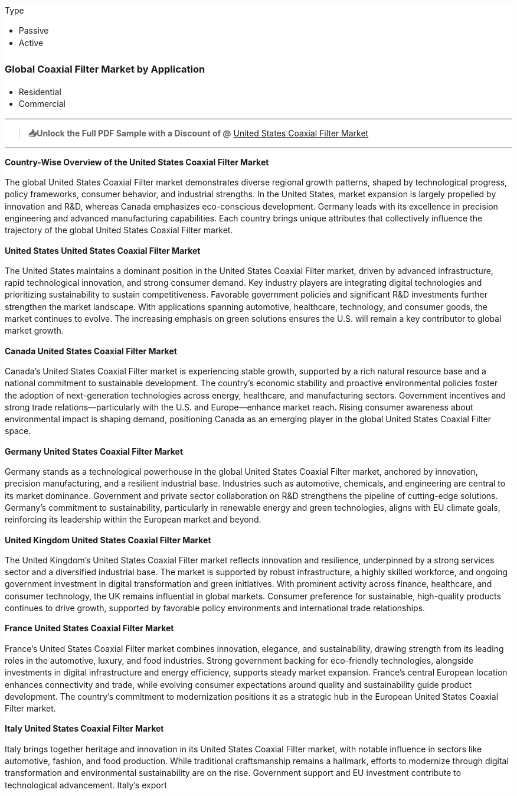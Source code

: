 Type</h3><ul><li>Passive</li><li>Active</li></ul><h3>Global Coaxial Filter Market by Application</h3><ul><li>Residential</li><li>Commercial</li></ul></p><hr /><blockquote><p><strong>📥Unlock the Full PDF Sample with a Discount of @</strong> <a href="https://www.marketresearchintellect.com/ask-for-discount/?rid=1040411&amp;utm_source=Github-April&amp;utm_medium=016">United States Coaxial Filter Market</a></p></blockquote><hr /><p class="" data-start="217" data-end="261"><strong data-start="217" data-end="261">Country-Wise Overview of the United States Coaxial Filter Market</strong></p><p class="" data-start="263" data-end="774">The global United States Coaxial Filter market demonstrates diverse regional growth patterns, shaped by technological progress, policy frameworks, consumer behavior, and industrial strengths. In the United States, market expansion is largely propelled by innovation and R&amp;D, whereas Canada emphasizes eco-conscious development. Germany leads with its excellence in precision engineering and advanced manufacturing capabilities. Each country brings unique attributes that collectively influence the trajectory of the global United States Coaxial Filter market.</p><p class="" data-start="776" data-end="1421"><strong data-start="776" data-end="805">United States United States Coaxial Filter Market</strong></p><p class="" data-start="776" data-end="1421">The United States maintains a dominant position in the United States Coaxial Filter market, driven by advanced infrastructure, rapid technological innovation, and strong consumer demand. Key industry players are integrating digital technologies and prioritizing sustainability to sustain competitiveness. Favorable government policies and significant R&amp;D investments further strengthen the market landscape. With applications spanning automotive, healthcare, technology, and consumer goods, the market continues to evolve. The increasing emphasis on green solutions ensures the U.S. will remain a key contributor to global market growth.</p><p class="" data-start="1423" data-end="2019"><strong data-start="1423" data-end="1445">Canada United States Coaxial Filter Market</strong></p><p class="" data-start="1423" data-end="2019">Canada&rsquo;s United States Coaxial Filter market is experiencing stable growth, supported by a rich natural resource base and a national commitment to sustainable development. The country&rsquo;s economic stability and proactive environmental policies foster the adoption of next-generation technologies across energy, healthcare, and manufacturing sectors. Government incentives and strong trade relations&mdash;particularly with the U.S. and Europe&mdash;enhance market reach. Rising consumer awareness about environmental impact is shaping demand, positioning Canada as an emerging player in the global United States Coaxial Filter space.</p><p class="" data-start="2021" data-end="2591"><strong data-start="2021" data-end="2044">Germany United States Coaxial Filter Market</strong></p><p class="" data-start="2021" data-end="2591">Germany stands as a technological powerhouse in the global United States Coaxial Filter market, anchored by innovation, precision manufacturing, and a resilient industrial base. Industries such as automotive, chemicals, and engineering are central to its market dominance. Government and private sector collaboration on R&amp;D strengthens the pipeline of cutting-edge solutions. Germany&rsquo;s commitment to sustainability, particularly in renewable energy and green technologies, aligns with EU climate goals, reinforcing its leadership within the European market and beyond.</p><p class="" data-start="2593" data-end="3221"><strong data-start="2593" data-end="2623">United Kingdom United States Coaxial Filter Market</strong></p><p class="" data-start="2593" data-end="3221">The United Kingdom&rsquo;s United States Coaxial Filter market reflects innovation and resilience, underpinned by a strong services sector and a diversified industrial base. The market is supported by robust infrastructure, a highly skilled workforce, and ongoing government investment in digital transformation and green initiatives. With prominent activity across finance, healthcare, and consumer technology, the UK remains influential in global markets. Consumer preference for sustainable, high-quality products continues to drive growth, supported by favorable policy environments and international trade relationships.</p><p class="" data-start="3223" data-end="3838"><strong data-start="3223" data-end="3245">France United States Coaxial Filter Market</strong></p><p class="" data-start="3223" data-end="3838">France&rsquo;s United States Coaxial Filter market combines innovation, elegance, and sustainability, drawing strength from its leading roles in the automotive, luxury, and food industries. Strong government backing for eco-friendly technologies, alongside investments in digital infrastructure and energy efficiency, supports steady market expansion. France&rsquo;s central European location enhances connectivity and trade, while evolving consumer expectations around quality and sustainability guide product development. The country&rsquo;s commitment to modernization positions it as a strategic hub in the European United States Coaxial Filter market.</p><p class="" data-start="3840" data-end="4422"><strong data-start="3840" data-end="3861">Italy United States Coaxial Filter Market</strong></p><p class="" data-start="3840" data-end="4422">Italy brings together heritage and innovation in its United States Coaxial Filter market, with notable influence in sectors like automotive, fashion, and food production. While traditional craftsmanship remains a hallmark, efforts to modernize through digital transformation and environmental sustainability are on the rise. Government support and EU investment contribute to technological advancement. Italy&rsquo;s export